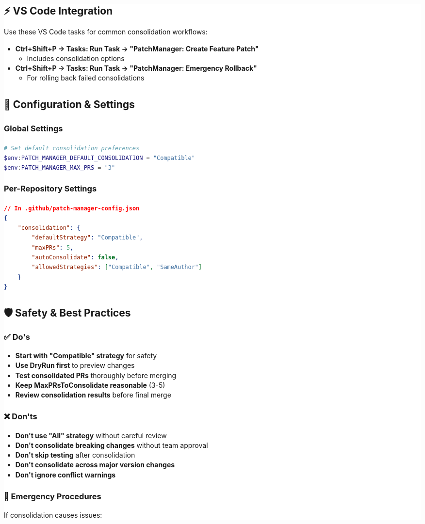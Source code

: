 ## ⚡ VS Code Integration

Use these VS Code tasks for common consolidation workflows:

- **Ctrl+Shift+P → Tasks: Run Task → "PatchManager: Create Feature Patch"**
  - Includes consolidation options
- **Ctrl+Shift+P → Tasks: Run Task → "PatchManager: Emergency Rollback"**
  - For rolling back failed consolidations

## 🔧 Configuration & Settings

### Global Settings
```powershell
# Set default consolidation preferences
$env:PATCH_MANAGER_DEFAULT_CONSOLIDATION = "Compatible"
$env:PATCH_MANAGER_MAX_PRS = "3"
```

### Per-Repository Settings
```json
// In .github/patch-manager-config.json
{
    "consolidation": {
        "defaultStrategy": "Compatible",
        "maxPRs": 5,
        "autoConsolidate": false,
        "allowedStrategies": ["Compatible", "SameAuthor"]
    }
}
```

## 🛡️ Safety & Best Practices

### ✅ Do's
- **Start with "Compatible" strategy** for safety
- **Use DryRun first** to preview changes
- **Test consolidated PRs** thoroughly before merging
- **Keep MaxPRsToConsolidate reasonable** (3-5)
- **Review consolidation results** before final merge

### ❌ Don'ts
- **Don't use "All" strategy** without careful review
- **Don't consolidate breaking changes** without team approval
- **Don't skip testing** after consolidation
- **Don't consolidate across major version changes**
- **Don't ignore conflict warnings**

### 🚨 Emergency Procedures
If consolidation causes issues:
